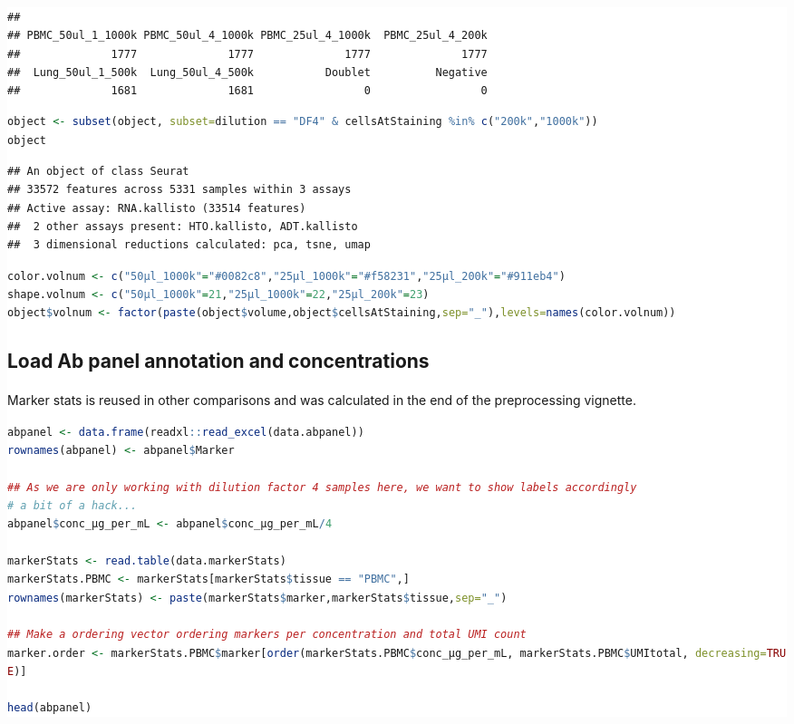     ## 
    ## PBMC_50ul_1_1000k PBMC_50ul_4_1000k PBMC_25ul_4_1000k  PBMC_25ul_4_200k 
    ##              1777              1777              1777              1777 
    ##  Lung_50ul_1_500k  Lung_50ul_4_500k           Doublet          Negative 
    ##              1681              1681                 0                 0

``` r
object <- subset(object, subset=dilution == "DF4" & cellsAtStaining %in% c("200k","1000k"))
object
```

    ## An object of class Seurat 
    ## 33572 features across 5331 samples within 3 assays 
    ## Active assay: RNA.kallisto (33514 features)
    ##  2 other assays present: HTO.kallisto, ADT.kallisto
    ##  3 dimensional reductions calculated: pca, tsne, umap

``` r
color.volnum <- c("50µl_1000k"="#0082c8","25µl_1000k"="#f58231","25µl_200k"="#911eb4")
shape.volnum <- c("50µl_1000k"=21,"25µl_1000k"=22,"25µl_200k"=23)
object$volnum <- factor(paste(object$volume,object$cellsAtStaining,sep="_"),levels=names(color.volnum))
```

## Load Ab panel annotation and concentrations

Marker stats is reused in other comparisons and was calculated in the
end of the preprocessing vignette.

``` r
abpanel <- data.frame(readxl::read_excel(data.abpanel))
rownames(abpanel) <- abpanel$Marker

## As we are only working with dilution factor 4 samples here, we want to show labels accordingly
# a bit of a hack...
abpanel$conc_µg_per_mL <- abpanel$conc_µg_per_mL/4

markerStats <- read.table(data.markerStats)
markerStats.PBMC <- markerStats[markerStats$tissue == "PBMC",]
rownames(markerStats) <- paste(markerStats$marker,markerStats$tissue,sep="_")

## Make a ordering vector ordering markers per concentration and total UMI count
marker.order <- markerStats.PBMC$marker[order(markerStats.PBMC$conc_µg_per_mL, markerStats.PBMC$UMItotal, decreasing=TRUE)]

head(abpanel)
```
